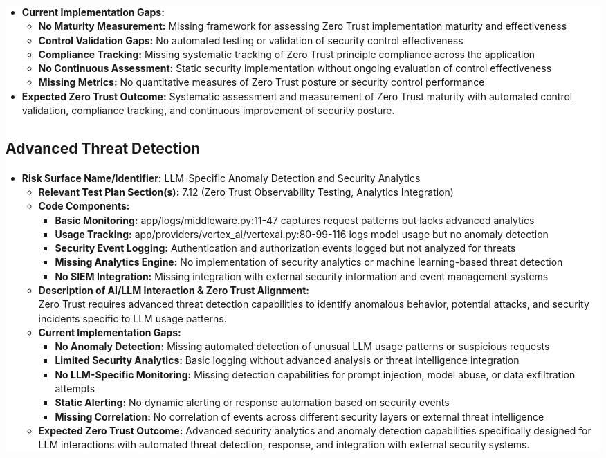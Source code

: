   * **Current Implementation Gaps:**  
    * **No Maturity Measurement:** Missing framework for assessing Zero Trust implementation maturity and effectiveness  
    * **Control Validation Gaps:** No automated testing or validation of security control effectiveness  
    * **Compliance Tracking:** Missing systematic tracking of Zero Trust principle compliance across the application  
    * **No Continuous Assessment:** Static security implementation without ongoing evaluation of control effectiveness  
    * **Missing Metrics:** No quantitative measures of Zero Trust posture or security control performance  
  * **Expected Zero Trust Outcome:** Systematic assessment and measurement of Zero Trust maturity with automated control validation, compliance tracking, and continuous improvement of security posture.

## **Advanced Threat Detection**

* **Risk Surface Name/Identifier:** LLM-Specific Anomaly Detection and Security Analytics  
  * **Relevant Test Plan Section(s):** 7.12 (Zero Trust Observability Testing, Analytics Integration)  
  * **Code Components:**  
    * **Basic Monitoring:** app/logs/middleware.py:11-47 captures request patterns but lacks advanced analytics  
    * **Usage Tracking:** app/providers/vertex\_ai/vertexai.py:80-99-116 logs model usage but no anomaly detection  
    * **Security Event Logging:** Authentication and authorization events logged but not analyzed for threats  
    * **Missing Analytics Engine:** No implementation of security analytics or machine learning-based threat detection  
    * **No SIEM Integration:** Missing integration with external security information and event management systems  
  * **Description of AI/LLM Interaction & Zero Trust Alignment:**  
    Zero Trust requires advanced threat detection capabilities to identify anomalous behavior, potential attacks, and security incidents specific to LLM usage patterns.  
  * **Current Implementation Gaps:**  
    * **No Anomaly Detection:** Missing automated detection of unusual LLM usage patterns or suspicious requests  
    * **Limited Security Analytics:** Basic logging without advanced analysis or threat intelligence integration  
    * **No LLM-Specific Monitoring:** Missing detection capabilities for prompt injection, model abuse, or data exfiltration attempts  
    * **Static Alerting:** No dynamic alerting or response automation based on security events  
    * **Missing Correlation:** No correlation of events across different security layers or external threat intelligence  
  * **Expected Zero Trust Outcome:** Advanced security analytics and anomaly detection capabilities specifically designed for LLM interactions with automated threat detection, response, and integration with external security systems.
